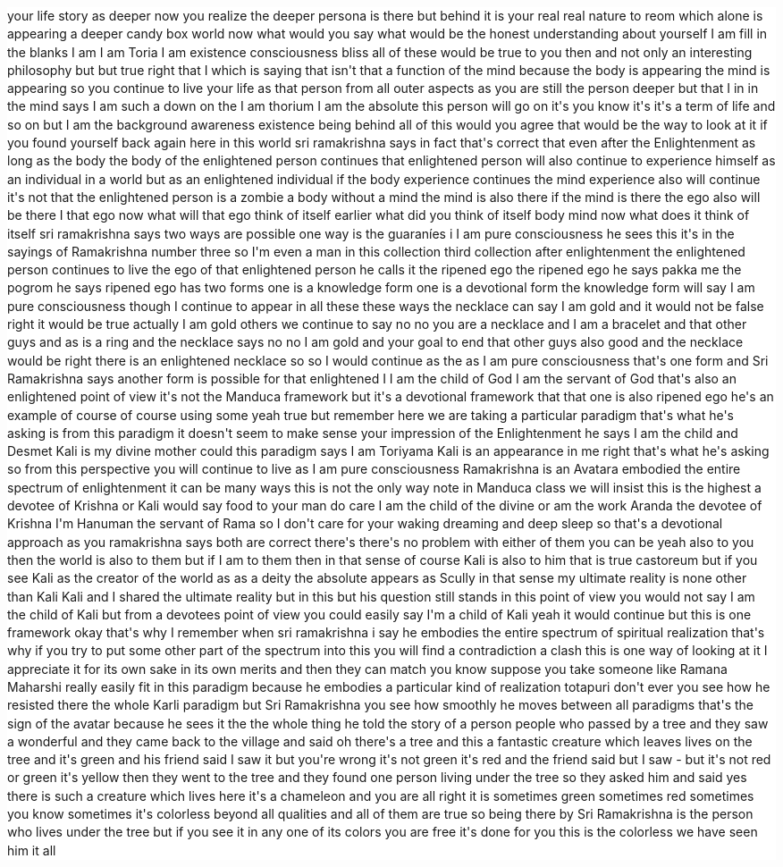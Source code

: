 your life story as deeper now you realize the deeper persona is there but behind it is your real real nature to reom which alone is appearing a deeper candy box world now what would you say what would be the honest understanding about yourself I am fill in the blanks I am I am Toria I am existence consciousness bliss all of these would be true to you then and not only an interesting philosophy but but true right that I which is saying that isn't that a function of the mind because the body is appearing the mind is appearing so you continue to live your life as that person from all outer aspects as you are still the person deeper but that I in in the mind says I am such a down on the I am thorium I am the absolute this person will go on it's you know it's it's a term of life and so on but I am the background awareness existence being behind all of this would you agree that would be the way to look at it if you found yourself back again here in this world sri ramakrishna says in fact that's correct that even after the Enlightenment as long as the body the body of the enlightened person continues that enlightened person will also continue to experience himself as an individual in a world but as an enlightened individual if the body experience continues the mind experience also will continue it's not that the enlightened person is a zombie a body without a mind the mind is also there if the mind is there the ego also will be there I that ego now what will that ego think of itself earlier what did you think of itself body mind now what does it think of itself sri ramakrishna says two ways are possible one way is the guaraníes i I am pure consciousness he sees this it's in the sayings of Ramakrishna number three so I'm even a man in this collection third collection after enlightenment the enlightened person continues to live the ego of that enlightened person he calls it the ripened ego the ripened ego he says pakka me the pogrom he says ripened ego has two forms one is a knowledge form one is a devotional form the knowledge form will say I am pure consciousness though I continue to appear in all these these ways the necklace can say I am gold and it would not be false right it would be true actually I am gold others we continue to say no no you are a necklace and I am a bracelet and that other guys and as is a ring and the necklace says no no I am gold and your goal to end that other guys also good and the necklace would be right there is an enlightened necklace so so I would continue as the as I am pure consciousness that's one form and Sri Ramakrishna says another form is possible for that enlightened I I am the child of God I am the servant of God that's also an enlightened point of view it's not the Manduca framework but it's a devotional framework that that one is also ripened ego he's an example of course of course using some yeah true but remember here we are taking a particular paradigm that's what he's asking is from this paradigm it doesn't seem to make sense your impression of the Enlightenment he says I am the child and Desmet Kali is my divine mother could this paradigm says I am Toriyama Kali is an appearance in me right that's what he's asking so from this perspective you will continue to live as I am pure consciousness Ramakrishna is an Avatara embodied the entire spectrum of enlightenment it can be many ways this is not the only way note in Manduca class we will insist this is the highest a devotee of Krishna or Kali would say food to your man do care I am the child of the divine or am the work Aranda the devotee of Krishna I'm Hanuman the servant of Rama so I don't care for your waking dreaming and deep sleep so that's a devotional approach as you ramakrishna says both are correct there's there's no problem with either of them you can be yeah also to you then the world is also to them but if I am to them then in that sense of course Kali is also to him that is true castoreum but if you see Kali as the creator of the world as as a deity the absolute appears as Scully in that sense my ultimate reality is none other than Kali Kali and I shared the ultimate reality but in this but his question still stands in this point of view you would not say I am the child of Kali but from a devotees point of view you could easily say I'm a child of Kali yeah it would continue but this is one framework okay that's why I remember when sri ramakrishna i say he embodies the entire spectrum of spiritual realization that's why if you try to put some other part of the spectrum into this you will find a contradiction a clash this is one way of looking at it I appreciate it for its own sake in its own merits and then they can match you know suppose you take someone like Ramana Maharshi really easily fit in this paradigm because he embodies a particular kind of realization totapuri don't ever you see how he resisted there the whole Karli paradigm but Sri Ramakrishna you see how smoothly he moves between all paradigms that's the sign of the avatar because he sees it the the whole thing he told the story of a person people who passed by a tree and they saw a wonderful and they came back to the village and said oh there's a tree and this a fantastic creature which leaves lives on the tree and it's green and his friend said I saw it but you're wrong it's not green it's red and the friend said but I saw - but it's not red or green it's yellow then they went to the tree and they found one person living under the tree so they asked him and said yes there is such a creature which lives here it's a chameleon and you are all right it is sometimes green sometimes red sometimes you know sometimes it's colorless beyond all qualities and all of them are true so being there by Sri Ramakrishna is the person who lives under the tree but if you see it in any one of its colors you are free it's done for you this is the colorless we have seen him it all